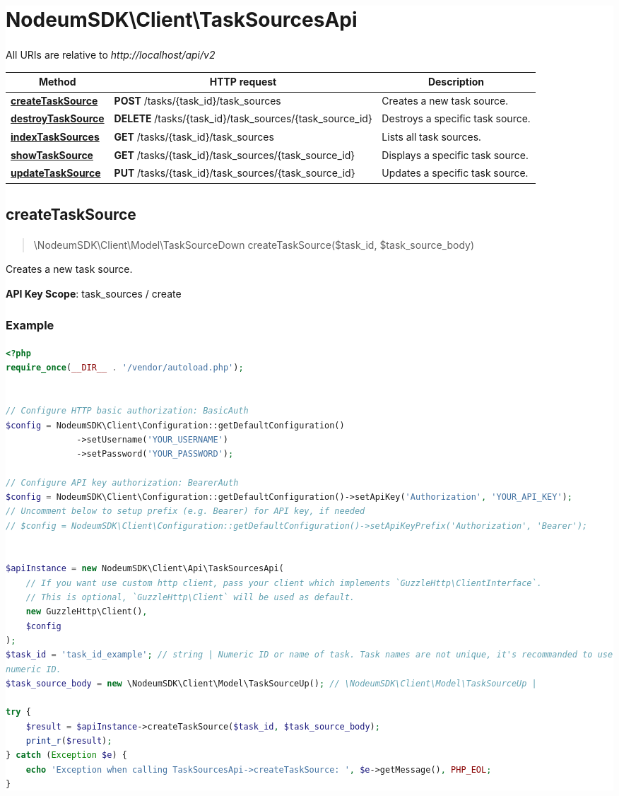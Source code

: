 # NodeumSDK\Client\TaskSourcesApi

All URIs are relative to *http://localhost/api/v2*

Method | HTTP request | Description
------------- | ------------- | -------------
[**createTaskSource**](TaskSourcesApi.md#createTaskSource) | **POST** /tasks/{task_id}/task_sources | Creates a new task source.
[**destroyTaskSource**](TaskSourcesApi.md#destroyTaskSource) | **DELETE** /tasks/{task_id}/task_sources/{task_source_id} | Destroys a specific task source.
[**indexTaskSources**](TaskSourcesApi.md#indexTaskSources) | **GET** /tasks/{task_id}/task_sources | Lists all task sources.
[**showTaskSource**](TaskSourcesApi.md#showTaskSource) | **GET** /tasks/{task_id}/task_sources/{task_source_id} | Displays a specific task source.
[**updateTaskSource**](TaskSourcesApi.md#updateTaskSource) | **PUT** /tasks/{task_id}/task_sources/{task_source_id} | Updates a specific task source.



## createTaskSource

> \NodeumSDK\Client\Model\TaskSourceDown createTaskSource($task_id, $task_source_body)

Creates a new task source.

**API Key Scope**: task_sources / create

### Example

```php
<?php
require_once(__DIR__ . '/vendor/autoload.php');


// Configure HTTP basic authorization: BasicAuth
$config = NodeumSDK\Client\Configuration::getDefaultConfiguration()
              ->setUsername('YOUR_USERNAME')
              ->setPassword('YOUR_PASSWORD');

// Configure API key authorization: BearerAuth
$config = NodeumSDK\Client\Configuration::getDefaultConfiguration()->setApiKey('Authorization', 'YOUR_API_KEY');
// Uncomment below to setup prefix (e.g. Bearer) for API key, if needed
// $config = NodeumSDK\Client\Configuration::getDefaultConfiguration()->setApiKeyPrefix('Authorization', 'Bearer');


$apiInstance = new NodeumSDK\Client\Api\TaskSourcesApi(
    // If you want use custom http client, pass your client which implements `GuzzleHttp\ClientInterface`.
    // This is optional, `GuzzleHttp\Client` will be used as default.
    new GuzzleHttp\Client(),
    $config
);
$task_id = 'task_id_example'; // string | Numeric ID or name of task. Task names are not unique, it's recommanded to use numeric ID.
$task_source_body = new \NodeumSDK\Client\Model\TaskSourceUp(); // \NodeumSDK\Client\Model\TaskSourceUp | 

try {
    $result = $apiInstance->createTaskSource($task_id, $task_source_body);
    print_r($result);
} catch (Exception $e) {
    echo 'Exception when calling TaskSourcesApi->createTaskSource: ', $e->getMessage(), PHP_EOL;
}
```
